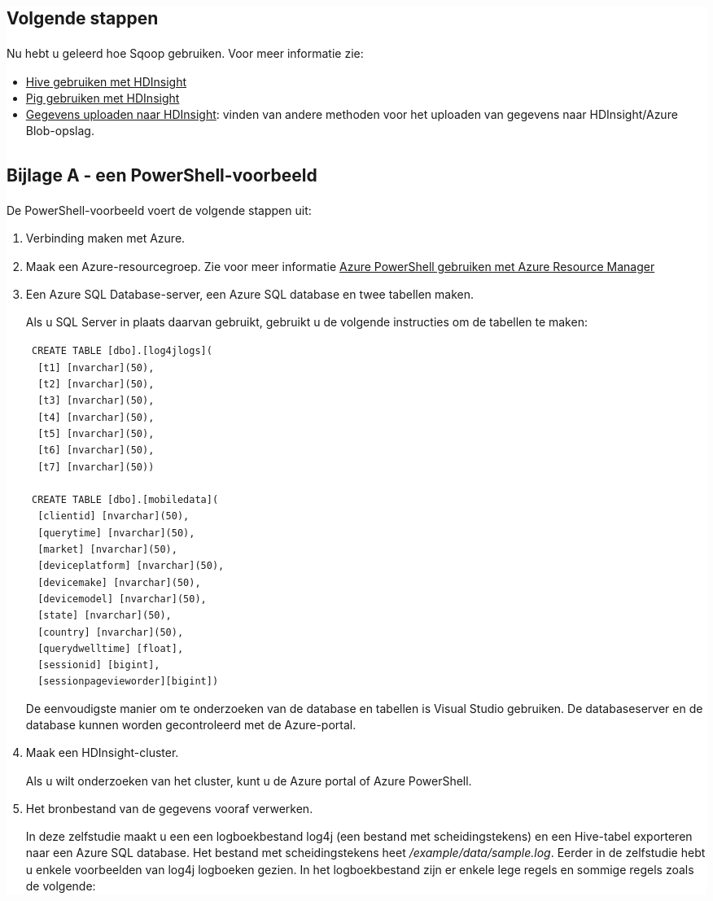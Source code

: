 ## <a name="next-steps"></a>Volgende stappen
Nu hebt u geleerd hoe Sqoop gebruiken. Voor meer informatie zie:

* [Hive gebruiken met HDInsight](../hdinsight-use-hive.md)
* [Pig gebruiken met HDInsight](../hdinsight-use-pig.md)
* [Gegevens uploaden naar HDInsight][hdinsight-upload-data]: vinden van andere methoden voor het uploaden van gegevens naar HDInsight/Azure Blob-opslag.

## <a name="appendix-a---a-powershell-sample"></a>Bijlage A - een PowerShell-voorbeeld
De PowerShell-voorbeeld voert de volgende stappen uit:

1. Verbinding maken met Azure.
2. Maak een Azure-resourcegroep. Zie voor meer informatie [Azure PowerShell gebruiken met Azure Resource Manager](../../azure-resource-manager/powershell-azure-resource-manager.md)
3. Een Azure SQL Database-server, een Azure SQL database en twee tabellen maken. 
   
    Als u SQL Server in plaats daarvan gebruikt, gebruikt u de volgende instructies om de tabellen te maken:
   
        CREATE TABLE [dbo].[log4jlogs](
         [t1] [nvarchar](50),
         [t2] [nvarchar](50),
         [t3] [nvarchar](50),
         [t4] [nvarchar](50),
         [t5] [nvarchar](50),
         [t6] [nvarchar](50),
         [t7] [nvarchar](50))
   
        CREATE TABLE [dbo].[mobiledata](
         [clientid] [nvarchar](50),
         [querytime] [nvarchar](50),
         [market] [nvarchar](50),
         [deviceplatform] [nvarchar](50),
         [devicemake] [nvarchar](50),
         [devicemodel] [nvarchar](50),
         [state] [nvarchar](50),
         [country] [nvarchar](50),
         [querydwelltime] [float],
         [sessionid] [bigint],
         [sessionpagevieworder][bigint])
   
    De eenvoudigste manier om te onderzoeken van de database en tabellen is Visual Studio gebruiken. De databaseserver en de database kunnen worden gecontroleerd met de Azure-portal.
4. Maak een HDInsight-cluster.
   
    Als u wilt onderzoeken van het cluster, kunt u de Azure portal of Azure PowerShell.
5. Het bronbestand van de gegevens vooraf verwerken.
   
    In deze zelfstudie maakt u een een logboekbestand log4j (een bestand met scheidingstekens) en een Hive-tabel exporteren naar een Azure SQL database. Het bestand met scheidingstekens heet */example/data/sample.log*. Eerder in de zelfstudie hebt u enkele voorbeelden van log4j logboeken gezien. In het logboekbestand zijn er enkele lege regels en sommige regels zoals de volgende:
   

[azure-management-portal]: https://portal.azure.com/
[hdinsight-versions]:  ../hdinsight-component-versioning.md
[hdinsight-provision]: ../hdinsight-hadoop-provision-linux-clusters.md
[hdinsight-storage]: ../hdinsight-hadoop-use-blob-storage.md
[hdinsight-analyze-flight-data]: hdinsight-analyze-flight-delay-data.md
[hdinsight-use-oozie]: hdinsight-use-oozie.md
[hdinsight-upload-data]: ../hdinsight-upload-data.md
[sqldatabase-get-started]: ../../sql-database/sql-database-get-started.md
[sqldatabase-create-configue]: ../../sql-database/sql-database-get-started.md
[powershell-start]: http://technet.microsoft.com/library/hh847889.aspx
[powershell-install]: /powershell/azureps-cmdlets-docs
[powershell-script]: http://technet.microsoft.com/library/ee176949.aspx
[sqoop-user-guide-1.4.4]: https://sqoop.apache.org/docs/1.4.4/SqoopUserGuide.html